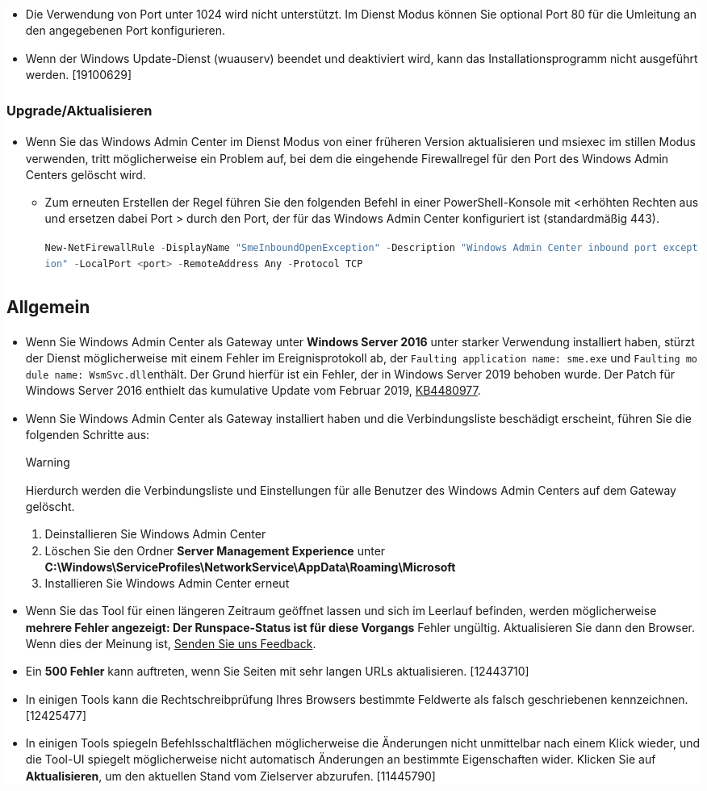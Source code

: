 - Die Verwendung von Port unter 1024 wird nicht unterstützt. Im Dienst Modus können Sie optional Port 80 für die Umleitung an den angegebenen Port konfigurieren.

- Wenn der Windows Update-Dienst (wuauserv) beendet und deaktiviert wird, kann das Installationsprogramm nicht ausgeführt werden. [19100629]

### <a name="upgrade"></a>Upgrade/Aktualisieren

- Wenn Sie das Windows Admin Center im Dienst Modus von einer früheren Version aktualisieren und msiexec im stillen Modus verwenden, tritt möglicherweise ein Problem auf, bei dem die eingehende Firewallregel für den Port des Windows Admin Centers gelöscht wird.
  - Zum erneuten Erstellen der Regel führen Sie den folgenden Befehl in einer PowerShell-Konsole mit \<erhöhten Rechten aus und ersetzen dabei Port > durch den Port, der für das Windows Admin Center konfiguriert ist (standardmäßig 443).

    ```powershell
    New-NetFirewallRule -DisplayName "SmeInboundOpenException" -Description "Windows Admin Center inbound port exception" -LocalPort <port> -RemoteAddress Any -Protocol TCP
    ```

## <a name="general"></a>Allgemein

- Wenn Sie Windows Admin Center als Gateway unter **Windows Server 2016** unter starker Verwendung installiert haben, stürzt der Dienst möglicherweise mit einem Fehler im Ereignisprotokoll ab, der ```Faulting application name: sme.exe``` und ```Faulting module name: WsmSvc.dll```enthält. Der Grund hierfür ist ein Fehler, der in Windows Server 2019 behoben wurde. Der Patch für Windows Server 2016 enthielt das kumulative Update vom Februar 2019, [KB4480977](https://www.catalog.update.microsoft.com/Search.aspx?q=4480977).

- Wenn Sie Windows Admin Center als Gateway installiert haben und die Verbindungsliste beschädigt erscheint, führen Sie die folgenden Schritte aus:

   > [!WARNING]
   >Hierdurch werden die Verbindungsliste und Einstellungen für alle Benutzer des Windows Admin Centers auf dem Gateway gelöscht.

  1. Deinstallieren Sie Windows Admin Center
  2. Löschen Sie den Ordner **Server Management Experience** unter **C:\Windows\ServiceProfiles\NetworkService\AppData\Roaming\Microsoft**
  3. Installieren Sie Windows Admin Center erneut

- Wenn Sie das Tool für einen längeren Zeitraum geöffnet lassen und sich im Leerlauf befinden, werden möglicherweise **mehrere Fehler angezeigt: Der Runspace-Status ist für diese Vorgangs** Fehler ungültig. Aktualisieren Sie dann den Browser. Wenn dies der Meinung ist, [Senden Sie uns Feedback](http://aka.ms/WACfeedback).

- Ein **500 Fehler** kann auftreten, wenn Sie Seiten mit sehr langen URLs aktualisieren. [12443710]

- In einigen Tools kann die Rechtschreibprüfung Ihres Browsers bestimmte Feldwerte als falsch geschriebenen kennzeichnen. [12425477]

- In einigen Tools spiegeln Befehlsschaltflächen möglicherweise die Änderungen nicht unmittelbar nach einem Klick wieder, und die Tool-UI spiegelt möglicherweise nicht automatisch Änderungen an bestimmte Eigenschaften wider. Klicken Sie auf **Aktualisieren**, um den aktuellen Stand vom Zielserver abzurufen. [11445790]
